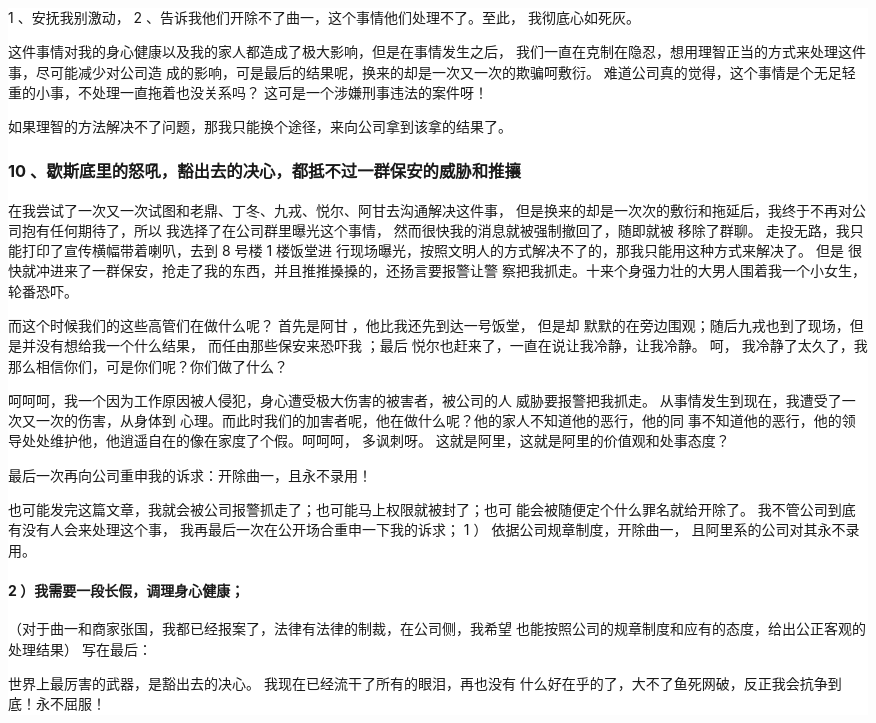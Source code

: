 1 、安抚我别激动， 2 、告诉我他们开除不了曲一，这个事情他们处理不了。至此，
我彻底心如死灰。

这件事情对我的身心健康以及我的家人都造成了极大影响，但是在事情发生之后，
我们一直在克制在隐忍，想用理智正当的方式来处理这件事，尽可能减少对公司造
成的影响，可是最后的结果呢，换来的却是一次又一次的欺骗呵敷衍。
难道公司真的觉得，这个事情是个无足轻重的小事，不处理一直拖着也没关系吗？
这可是一个涉嫌刑事违法的案件呀！

如果理智的方法解决不了问题，那我只能换个途径，来向公司拿到该拿的结果了。

### 10 、歇斯底里的怒吼，豁出去的决心，都抵不过一群保安的威胁和推攘

在我尝试了一次又一次试图和老鼎、丁冬、九戎、悦尔、阿甘去沟通解决这件事，
但是换来的却是一次次的敷衍和拖延后，我终于不再对公司抱有任何期待了，所以
我选择了在公司群里曝光这个事情， 然而很快我的消息就被强制撤回了，随即就被
移除了群聊。 走投无路，我只能打印了宣传横幅带着喇叭，去到 8 号楼 1 楼饭堂进
行现场曝光，按照文明人的方式解决不了的，那我只能用这种方式来解决了。 但是
很快就冲进来了一群保安，抢走了我的东西，并且推推搡搡的，还扬言要报警让警
察把我抓走。十来个身强力壮的大男人围着我一个小女生，轮番恐吓。

而这个时候我们的这些高管们在做什么呢？ 首先是阿甘 ，他比我还先到达一号饭堂，
但是却 默默的在旁边围观；随后九戎也到了现场，但是并没有想给我一个什么结果，
而任由那些保安来恐吓我 ；最后 悦尔也赶来了，一直在说让我冷静，让我冷静。 呵，
我冷静了太久了，我那么相信你们，可是你们呢？你们做了什么？

呵呵呵，我一个因为工作原因被人侵犯，身心遭受极大伤害的被害者，被公司的人
威胁要报警把我抓走。 从事情发生到现在，我遭受了一次又一次的伤害，从身体到
心理。而此时我们的加害者呢，他在做什么呢？他的家人不知道他的恶行，他的同
事不知道他的恶行，他的领导处处维护他，他逍遥自在的像在家度了个假。呵呵呵，
多讽刺呀。 这就是阿里，这就是阿里的价值观和处事态度？

最后一次再向公司重申我的诉求：开除曲一，且永不录用！

也可能发完这篇文章，我就会被公司报警抓走了；也可能马上权限就被封了；也可
能会被随便定个什么罪名就给开除了。 我不管公司到底有没有人会来处理这个事，
我再最后一次在公开场合重申一下我的诉求； 1 ） 依据公司规章制度，开除曲一，
且阿里系的公司对其永不录用。

#### 2 ）我需要一段长假，调理身心健康；

（对于曲一和商家张国，我都已经报案了，法律有法律的制裁，在公司侧，我希望
也能按照公司的规章制度和应有的态度，给出公正客观的处理结果）
写在最后：

世界上最厉害的武器，是豁出去的决心。 我现在已经流干了所有的眼泪，再也没有
什么好在乎的了，大不了鱼死网破，反正我会抗争到底！永不屈服！
